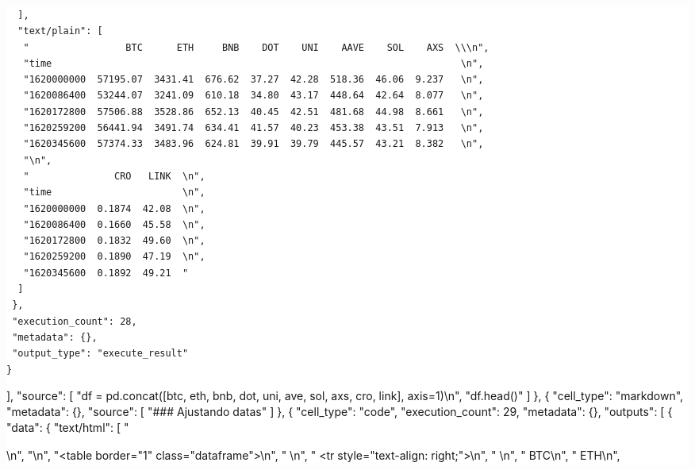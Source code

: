       ],
      "text/plain": [
       "                 BTC      ETH     BNB    DOT    UNI    AAVE    SOL    AXS  \\\n",
       "time                                                                        \n",
       "1620000000  57195.07  3431.41  676.62  37.27  42.28  518.36  46.06  9.237   \n",
       "1620086400  53244.07  3241.09  610.18  34.80  43.17  448.64  42.64  8.077   \n",
       "1620172800  57506.88  3528.86  652.13  40.45  42.51  481.68  44.98  8.661   \n",
       "1620259200  56441.94  3491.74  634.41  41.57  40.23  453.38  43.51  7.913   \n",
       "1620345600  57374.33  3483.96  624.81  39.91  39.79  445.57  43.21  8.382   \n",
       "\n",
       "               CRO   LINK  \n",
       "time                       \n",
       "1620000000  0.1874  42.08  \n",
       "1620086400  0.1660  45.58  \n",
       "1620172800  0.1832  49.60  \n",
       "1620259200  0.1890  47.19  \n",
       "1620345600  0.1892  49.21  "
      ]
     },
     "execution_count": 28,
     "metadata": {},
     "output_type": "execute_result"
    }
   ],
   "source": [
    "df = pd.concat([btc, eth, bnb, dot, uni, ave, sol, axs, cro, link], axis=1)\n",
    "df.head()"
   ]
  },
  {
   "cell_type": "markdown",
   "metadata": {},
   "source": [
    "### Ajustando datas"
   ]
  },
  {
   "cell_type": "code",
   "execution_count": 29,
   "metadata": {},
   "outputs": [
    {
     "data": {
      "text/html": [
       "<div>\n",
       "<style scoped>\n",
       "    .dataframe tbody tr th:only-of-type {\n",
       "        vertical-align: middle;\n",
       "    }\n",
       "\n",
       "    .dataframe tbody tr th {\n",
       "        vertical-align: top;\n",
       "    }\n",
       "\n",
       "    .dataframe thead th {\n",
       "        text-align: right;\n",
       "    }\n",
       "</style>\n",
       "<table border=\"1\" class=\"dataframe\">\n",
       "  <thead>\n",
       "    <tr style=\"text-align: right;\">\n",
       "      <th></th>\n",
       "      <th>BTC</th>\n",
       "      <th>ETH</th>\n",